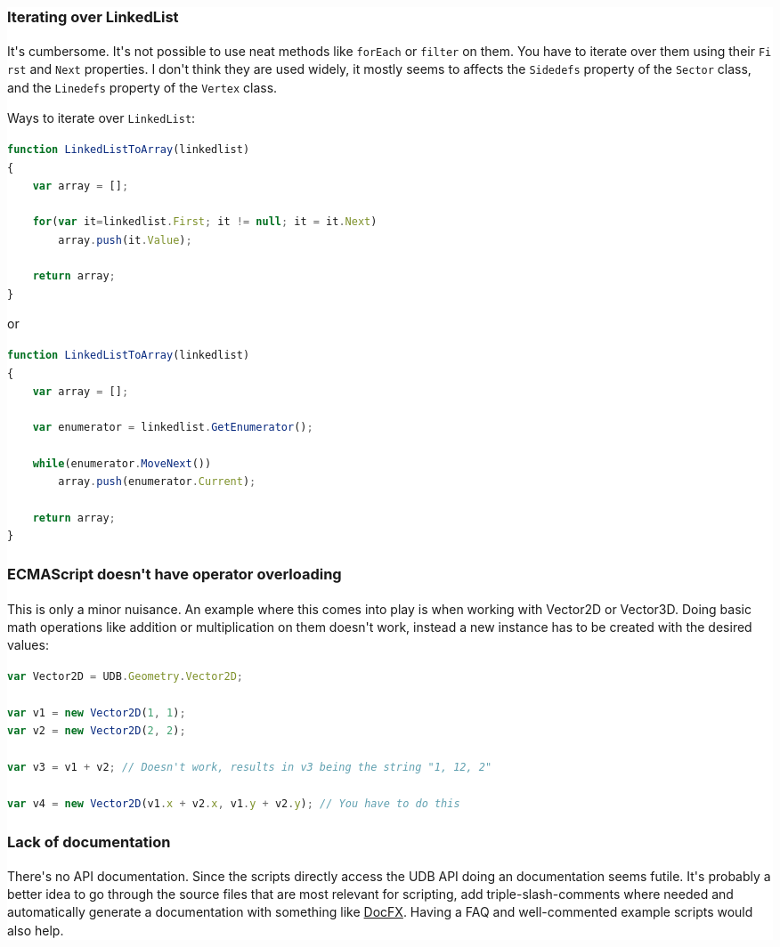 
### Iterating over LinkedList
It's cumbersome. It's not possible to use neat methods like `forEach` or `filter` on them. You have to iterate over them using their `First` and `Next` properties. I don't think they are used widely, it mostly seems to affects the  `Sidedefs` property of the `Sector` class, and the `Linedefs` property of the `Vertex` class.

Ways to iterate over `LinkedList`:

```js
function LinkedListToArray(linkedlist)
{
	var array = [];
	
	for(var it=linkedlist.First; it != null; it = it.Next)
		array.push(it.Value);

	return array;	
}
```
or
```js
function LinkedListToArray(linkedlist)
{
	var array = [];
	
	var enumerator = linkedlist.GetEnumerator();
	
	while(enumerator.MoveNext())
		array.push(enumerator.Current);
	
	return array;	
}
```

### ECMAScript doesn't have operator overloading
This is only a minor nuisance. An example where this comes into play is when working with Vector2D or Vector3D. Doing basic math operations like addition or multiplication on them doesn't work, instead a new instance has to be created with the desired values:

```js
var Vector2D = UDB.Geometry.Vector2D;

var v1 = new Vector2D(1, 1);
var v2 = new Vector2D(2, 2);

var v3 = v1 + v2; // Doesn't work, results in v3 being the string "1, 12, 2"

var v4 = new Vector2D(v1.x + v2.x, v1.y + v2.y); // You have to do this
```

### Lack of documentation
There's no API documentation. Since the scripts directly access the UDB API doing an documentation seems futile. It's probably a better idea to go through the source files that are most relevant for scripting, add triple-slash-comments where needed and automatically generate a documentation with something like [DocFX](https://dotnet.github.io/docfx/). Having a FAQ and well-commented example scripts would also help.
